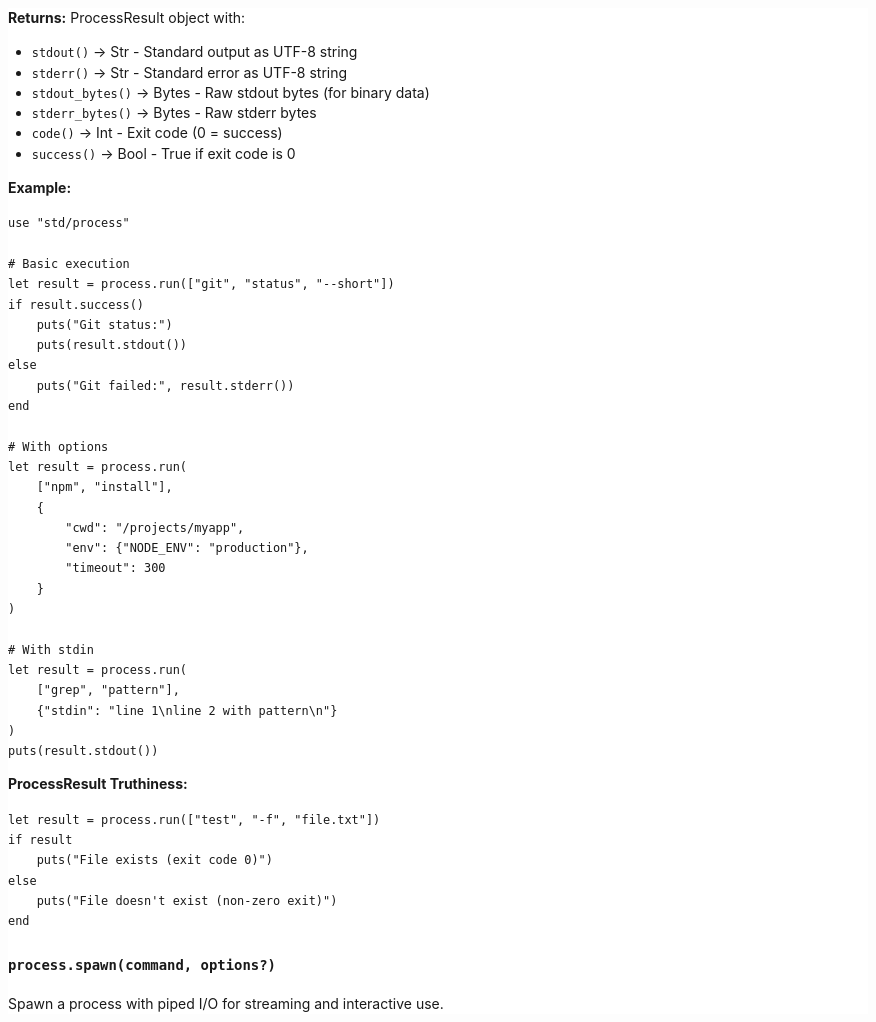 **Returns:** ProcessResult object with:
- `stdout()` → Str - Standard output as UTF-8 string
- `stderr()` → Str - Standard error as UTF-8 string
- `stdout_bytes()` → Bytes - Raw stdout bytes (for binary data)
- `stderr_bytes()` → Bytes - Raw stderr bytes
- `code()` → Int - Exit code (0 = success)
- `success()` → Bool - True if exit code is 0

**Example:**
```quest
use "std/process"

# Basic execution
let result = process.run(["git", "status", "--short"])
if result.success()
    puts("Git status:")
    puts(result.stdout())
else
    puts("Git failed:", result.stderr())
end

# With options
let result = process.run(
    ["npm", "install"],
    {
        "cwd": "/projects/myapp",
        "env": {"NODE_ENV": "production"},
        "timeout": 300
    }
)

# With stdin
let result = process.run(
    ["grep", "pattern"],
    {"stdin": "line 1\nline 2 with pattern\n"}
)
puts(result.stdout())
```

**ProcessResult Truthiness:**
```quest
let result = process.run(["test", "-f", "file.txt"])
if result
    puts("File exists (exit code 0)")
else
    puts("File doesn't exist (non-zero exit)")
end
```

### `process.spawn(command, options?)`

Spawn a process with piped I/O for streaming and interactive use.
